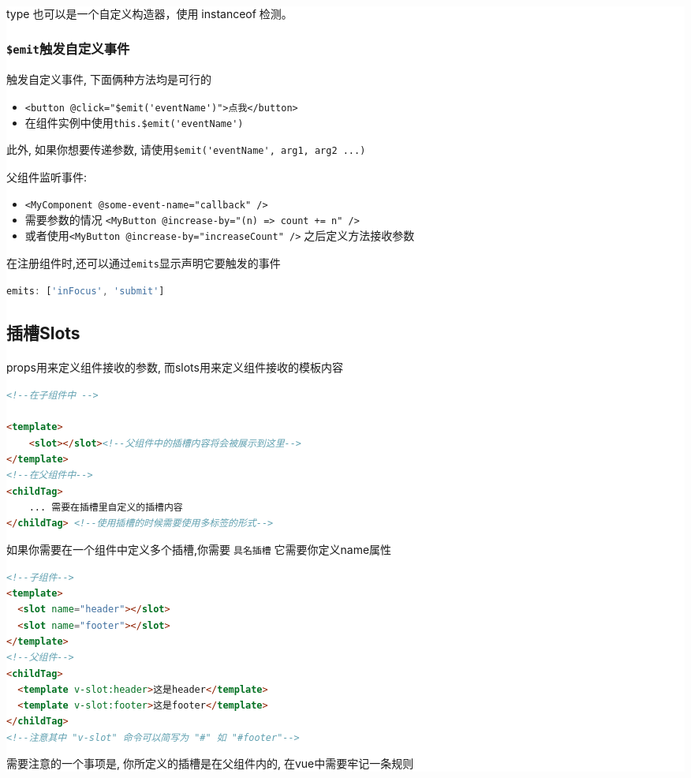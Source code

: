 type 也可以是一个自定义构造器，使用 instanceof 检测。

### `$emit`触发自定义事件

触发自定义事件, 下面俩种方法均是可行的

- `<button @click="$emit('eventName')">点我</button>`
- 在组件实例中使用`this.$emit('eventName')`

此外, 如果你想要传递参数, 请使用`$emit('eventName', arg1, arg2 ...)`

父组件监听事件:

- `<MyComponent @some-event-name="callback" />`
- 需要参数的情况 `<MyButton @increase-by="(n) => count += n" />`
- 或者使用`<MyButton @increase-by="increaseCount" />` 之后定义方法接收参数

在注册组件时,还可以通过`emits`显示声明它要触发的事件

```js
emits: ['inFocus', 'submit']
```

## 插槽Slots

props用来定义组件接收的参数, 而slots用来定义组件接收的模板内容

```html
<!--在子组件中 -->

<template>
    <slot></slot><!--父组件中的插槽内容将会被展示到这里-->
</template>
<!--在父组件中-->
<childTag>
    ... 需要在插槽里自定义的插槽内容
</childTag> <!--使用插槽的时候需要使用多标签的形式-->
```

如果你需要在一个组件中定义多个插槽,你需要 `具名插槽` 它需要你定义name属性

```html
<!--子组件-->
<template>
  <slot name="header"></slot>
  <slot name="footer"></slot>
</template>
<!--父组件-->
<childTag>
  <template v-slot:header>这是header</template>
  <template v-slot:footer>这是footer</template>
</childTag>
<!--注意其中 "v-slot" 命令可以简写为 "#" 如 "#footer"-->
```

需要注意的一个事项是, 你所定义的插槽是在父组件内的, 在vue中需要牢记一条规则
